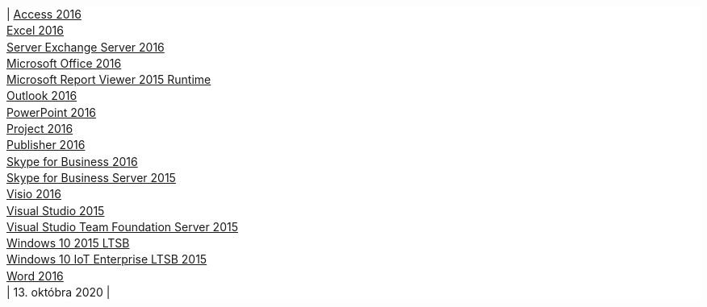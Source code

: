 | [Access 2016](/lifecycle/products/access-2016?branch=live)<br>[Excel 2016](/lifecycle/products/excel-2016?branch=live)<br>[Server Exchange Server 2016](/lifecycle/products/exchange-server-2016?branch=live)<br>[Microsoft Office 2016](/lifecycle/products/microsoft-office-2016?branch=live)<br>[Microsoft Report Viewer 2015 Runtime](/lifecycle/products/microsoft-report-viewer-2015-runtime?branch=live)<br>[Outlook 2016](/lifecycle/products/outlook-2016?branch=live)<br>[PowerPoint 2016](/lifecycle/products/powerpoint-2016?branch=live)<br>[Project 2016](/lifecycle/products/project-2016?branch=live)<br>[Publisher 2016](/lifecycle/products/publisher-2016?branch=live)<br>[Skype for Business 2016](/lifecycle/products/skype-for-business-2016?branch=live)<br>[Skype for Business Server 2015](/lifecycle/products/skype-for-business-server-2015?branch=live)<br>[Visio 2016](/lifecycle/products/visio-2016?branch=live)<br>[Visual Studio 2015](/lifecycle/products/visual-studio-2015?branch=live)<br>[Visual Studio Team Foundation Server 2015](/lifecycle/products/visual-studio-team-foundation-server-2015?branch=live)<br>[Windows 10 2015 LTSB](/lifecycle/products/windows-10-2015-ltsb?branch=live)<br>[Windows 10 IoT Enterprise LTSB 2015](/lifecycle/products/windows-10-iot-enterprise-ltsb-2015?branch=live)<br>[Word 2016](/lifecycle/products/word-2016?branch=live)<br> | 13. októbra 2020  |
